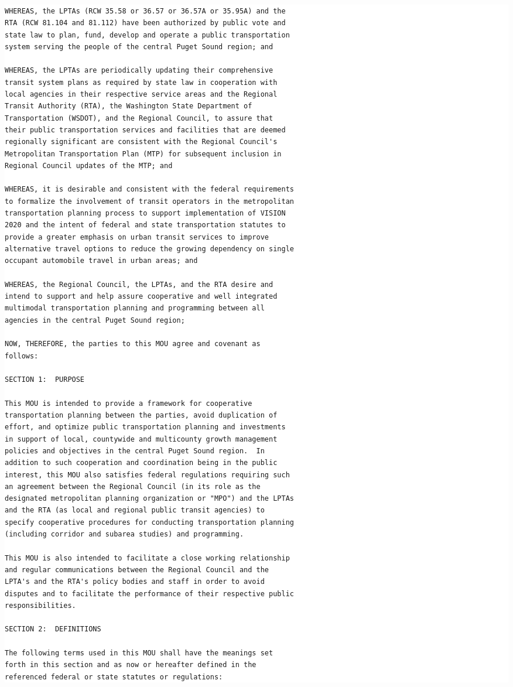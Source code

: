     WHEREAS, the LPTAs (RCW 35.58 or 36.57 or 36.57A or 35.95A) and the  
    RTA (RCW 81.104 and 81.112) have been authorized by public vote and  
    state law to plan, fund, develop and operate a public transportation  
    system serving the people of the central Puget Sound region; and  
  
    WHEREAS, the LPTAs are periodically updating their comprehensive  
    transit system plans as required by state law in cooperation with  
    local agencies in their respective service areas and the Regional  
    Transit Authority (RTA), the Washington State Department of  
    Transportation (WSDOT), and the Regional Council, to assure that  
    their public transportation services and facilities that are deemed  
    regionally significant are consistent with the Regional Council's  
    Metropolitan Transportation Plan (MTP) for subsequent inclusion in  
    Regional Council updates of the MTP; and  
  
    WHEREAS, it is desirable and consistent with the federal requirements  
    to formalize the involvement of transit operators in the metropolitan  
    transportation planning process to support implementation of VISION  
    2020 and the intent of federal and state transportation statutes to  
    provide a greater emphasis on urban transit services to improve  
    alternative travel options to reduce the growing dependency on single  
    occupant automobile travel in urban areas; and  
  
    WHEREAS, the Regional Council, the LPTAs, and the RTA desire and  
    intend to support and help assure cooperative and well integrated  
    multimodal transportation planning and programming between all  
    agencies in the central Puget Sound region;  
  
    NOW, THEREFORE, the parties to this MOU agree and covenant as  
    follows:  
  
    SECTION 1:  PURPOSE  
  
    This MOU is intended to provide a framework for cooperative  
    transportation planning between the parties, avoid duplication of  
    effort, and optimize public transportation planning and investments  
    in support of local, countywide and multicounty growth management  
    policies and objectives in the central Puget Sound region.  In  
    addition to such cooperation and coordination being in the public  
    interest, this MOU also satisfies federal regulations requiring such  
    an agreement between the Regional Council (in its role as the  
    designated metropolitan planning organization or "MPO") and the LPTAs  
    and the RTA (as local and regional public transit agencies) to  
    specify cooperative procedures for conducting transportation planning  
    (including corridor and subarea studies) and programming.  
  
    This MOU is also intended to facilitate a close working relationship  
    and regular communications between the Regional Council and the  
    LPTA's and the RTA's policy bodies and staff in order to avoid  
    disputes and to facilitate the performance of their respective public  
    responsibilities.  
  
    SECTION 2:  DEFINITIONS  
  
    The following terms used in this MOU shall have the meanings set  
    forth in this section and as now or hereafter defined in the  
    referenced federal or state statutes or regulations:  
  